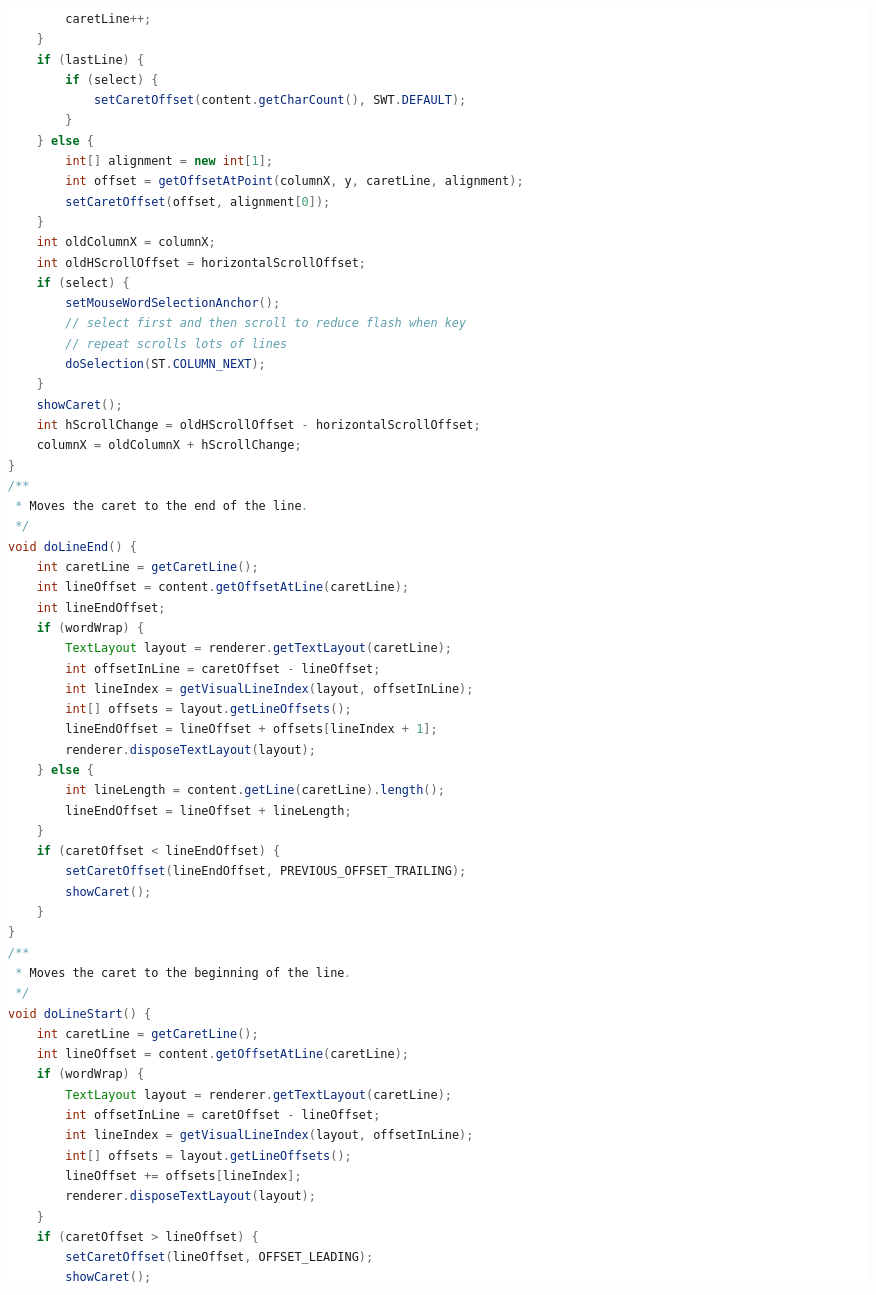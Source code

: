 ```java
		caretLine++;
	}
	if (lastLine) {
		if (select) {
			setCaretOffset(content.getCharCount(), SWT.DEFAULT);
		}
	} else {
		int[] alignment = new int[1];
		int offset = getOffsetAtPoint(columnX, y, caretLine, alignment); 
		setCaretOffset(offset, alignment[0]);
	}
	int oldColumnX = columnX;
	int oldHScrollOffset = horizontalScrollOffset;
	if (select) {
		setMouseWordSelectionAnchor();	
		// select first and then scroll to reduce flash when key 
		// repeat scrolls lots of lines
		doSelection(ST.COLUMN_NEXT);
	}
	showCaret();
	int hScrollChange = oldHScrollOffset - horizontalScrollOffset;
	columnX = oldColumnX + hScrollChange;
}
/**
 * Moves the caret to the end of the line.
 */
void doLineEnd() {
	int caretLine = getCaretLine();
	int lineOffset = content.getOffsetAtLine(caretLine);	
	int lineEndOffset;
	if (wordWrap) {
		TextLayout layout = renderer.getTextLayout(caretLine);
		int offsetInLine = caretOffset - lineOffset;
		int lineIndex = getVisualLineIndex(layout, offsetInLine);
		int[] offsets = layout.getLineOffsets();
		lineEndOffset = lineOffset + offsets[lineIndex + 1];
		renderer.disposeTextLayout(layout);
	} else {
		int lineLength = content.getLine(caretLine).length();
		lineEndOffset = lineOffset + lineLength;
	}
	if (caretOffset < lineEndOffset) {
		setCaretOffset(lineEndOffset, PREVIOUS_OFFSET_TRAILING);
		showCaret();
	}
}
/**
 * Moves the caret to the beginning of the line.
 */
void doLineStart() {
	int caretLine = getCaretLine();
	int lineOffset = content.getOffsetAtLine(caretLine);
	if (wordWrap) {
		TextLayout layout = renderer.getTextLayout(caretLine);
		int offsetInLine = caretOffset - lineOffset;
		int lineIndex = getVisualLineIndex(layout, offsetInLine);
		int[] offsets = layout.getLineOffsets();
		lineOffset += offsets[lineIndex];
		renderer.disposeTextLayout(layout);
	}
	if (caretOffset > lineOffset) {
		setCaretOffset(lineOffset, OFFSET_LEADING);
		showCaret();
```